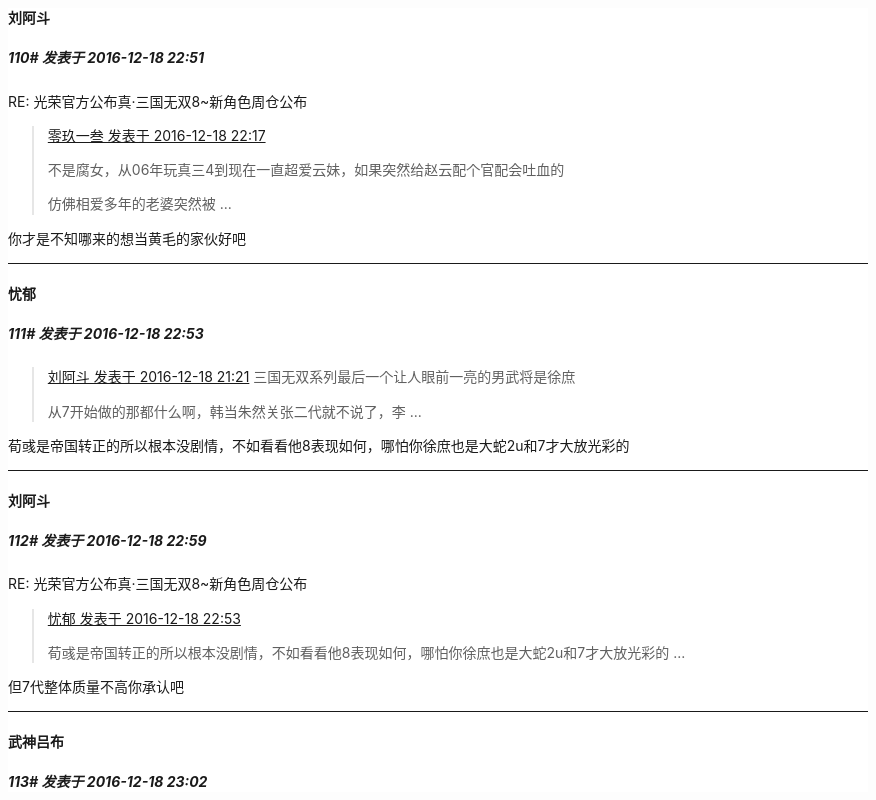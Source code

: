 ####  刘阿斗  
##### 110#       发表于 2016-12-18 22:51

RE: 光荣官方公布真·三国无双8~新角色周仓公布


<blockquote><a href="httphttps://bbs.saraba1st.com/2b/forum.php?mod=redirect&amp;goto=findpost&amp;pid=34525206&amp;ptid=1355959" target="_blank">零玖一叁 发表于 2016-12-18 22:17</a>

不是腐女，从06年玩真三4到现在一直超爱云妹，如果突然给赵云配个官配会吐血的

仿佛相爱多年的老婆突然被 ...</blockquote>
你才是不知哪来的想当黄毛的家伙好吧







*****

####  忧郁  
##### 111#       发表于 2016-12-18 22:53



<blockquote><a href="httphttps://bbs.saraba1st.com/2b/forum.php?mod=redirect&amp;amp;goto=findpost&amp;amp;pid=34524681&amp;amp;ptid=1355959" target="_blank">刘阿斗 发表于 2016-12-18 21:21</a>
三国无双系列最后一个让人眼前一亮的男武将是徐庶

从7开始做的那都什么啊，韩当朱然关张二代就不说了，李 ...</blockquote>
荀彧是帝国转正的所以根本没剧情，不如看看他8表现如何，哪怕你徐庶也是大蛇2u和7才大放光彩的







*****

####  刘阿斗  
##### 112#       发表于 2016-12-18 22:59

RE: 光荣官方公布真·三国无双8~新角色周仓公布


<blockquote><a href="httphttps://bbs.saraba1st.com/2b/forum.php?mod=redirect&amp;goto=findpost&amp;pid=34525617&amp;ptid=1355959" target="_blank">忧郁 发表于 2016-12-18 22:53</a>

荀彧是帝国转正的所以根本没剧情，不如看看他8表现如何，哪怕你徐庶也是大蛇2u和7才大放光彩的 ...</blockquote>
但7代整体质量不高你承认吧







*****

####  武神吕布  
##### 113#       发表于 2016-12-18 23:02
